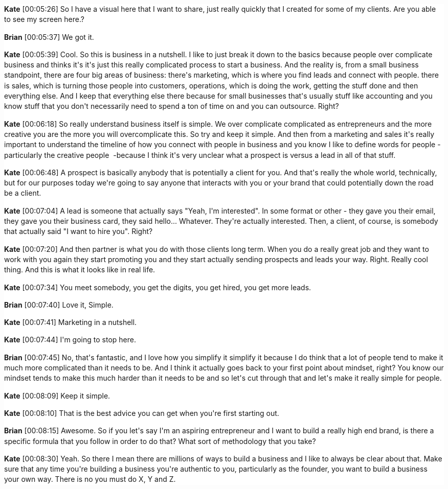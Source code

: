 **Kate** \[00:05:26\] So I have a visual here that I want to share, just really quickly that I created for some of my clients. Are you able to see my screen here.?

**Brian** \[00:05:37\] We got it.

**Kate** \[00:05:39\] Cool. So this is business in a nutshell. I like to just break it down to the basics because people over complicate business and thinks it's it's just this really complicated process to start a business. And the reality is, from a small business standpoint, there are four big areas of business: there's marketing, which is where you find leads and connect with people. there is sales, which is turning those people into customers, operations, which is doing the work, getting the stuff done and then everything else. And I keep that everything else there because for small businesses that's usually stuff like accounting and you know stuff that you don't necessarily need to spend a ton of time on and you can outsource. Right?

**Kate** \[00:06:18\] So really understand business itself is simple. We over complicate complicated as entrepreneurs and the more creative you are the more you will overcomplicate this. So try and keep it simple. And then from a marketing and sales it's really important to understand the timeline of how you connect with people in business and you know I like to define words for people - particularly the creative people  \-because I think it's very unclear what a prospect is versus a lead in all of that stuff.

**Kate** \[00:06:48\] A prospect is basically anybody that is potentially a client for you. And that's really the whole world, technically, but for our purposes today we're going to say anyone that interacts with you or your brand that could potentially down the road be a client.

**Kate** \[00:07:04\] A lead is someone that actually says "Yeah, I'm interested". In some format or other - they gave you their email, they gave you their business card, they said hello... Whatever. They're actually interested. Then, a client, of course, is somebody that actually said "I want to hire you". Right?

**Kate** \[00:07:20\] And then partner is what you do with those clients long term. When you do a really great job and they want to work with you again they start promoting you and they start actually sending prospects and leads your way. Right. Really cool thing. And this is what it looks like in real life.

**Kate** \[00:07:34\] You meet somebody, you get the digits, you get hired, you get more leads.

**Brian** \[00:07:40\] Love it, Simple.

**Kate** \[00:07:41\] Marketing in a nutshell.

**Kate** \[00:07:44\] I'm going to stop here.

**Brian** \[00:07:45\] No, that's fantastic, and I love how you simplify it simplify it because I do think that a lot of people tend to make it much more complicated than it needs to be. And I think it actually goes back to your first point about mindset, right? You know our mindset tends to make this much harder than it needs to be and so let's cut through that and let's make it really simple for people.

**Kate** \[00:08:09\] Keep it simple.

**Kate** \[00:08:10\] That is the best advice you can get when you're first starting out.

**Brian** \[00:08:15\] Awesome. So if you let's say I'm an aspiring entrepreneur and I want to build a really high end brand, is there a specific formula that you follow in order to do that? What sort of methodology that you take?

**Kate** \[00:08:30\] Yeah. So there I mean there are millions of ways to build a business and I like to always be clear about that. Make sure that any time you're building a business you're authentic to you, particularly as the founder, you want to build a business your own way. There is no you must do X, Y and Z.
